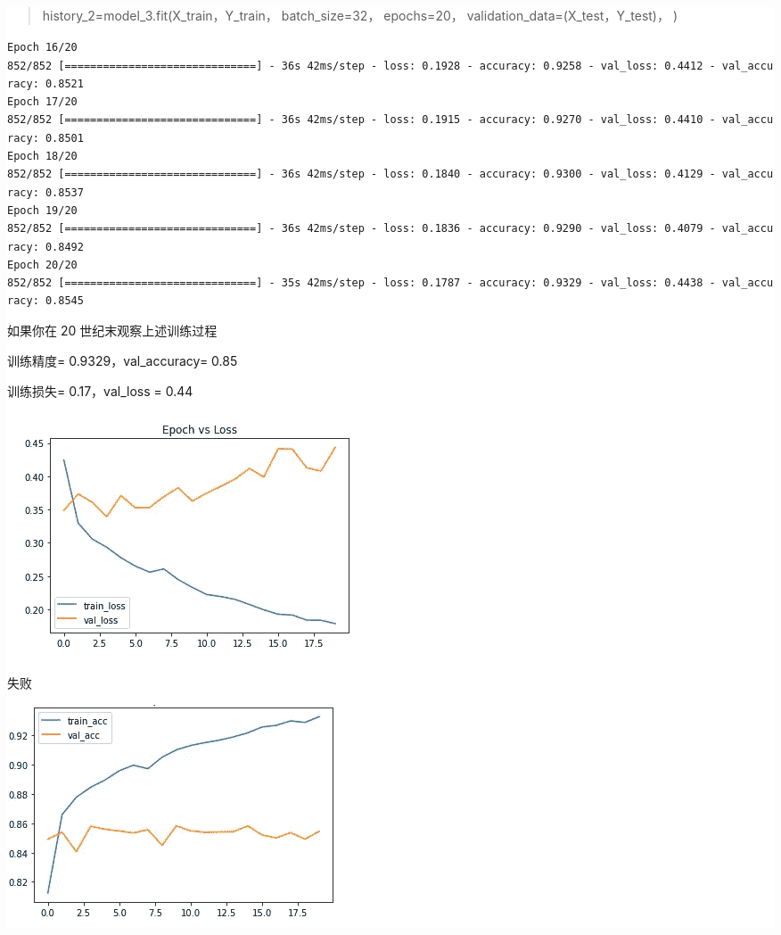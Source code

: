 > history_2=model_3.fit(X_train，Y_train，
> batch_size=32，
> epochs=20，
> validation_data=(X_test，Y_test)，
> )

```
Epoch 16/20
852/852 [==============================] - 36s 42ms/step - loss: 0.1928 - accuracy: 0.9258 - val_loss: 0.4412 - val_accuracy: 0.8521
Epoch 17/20
852/852 [==============================] - 36s 42ms/step - loss: 0.1915 - accuracy: 0.9270 - val_loss: 0.4410 - val_accuracy: 0.8501
Epoch 18/20
852/852 [==============================] - 36s 42ms/step - loss: 0.1840 - accuracy: 0.9300 - val_loss: 0.4129 - val_accuracy: 0.8537
Epoch 19/20
852/852 [==============================] - 36s 42ms/step - loss: 0.1836 - accuracy: 0.9290 - val_loss: 0.4079 - val_accuracy: 0.8492
Epoch 20/20
852/852 [==============================] - 35s 42ms/step - loss: 0.1787 - accuracy: 0.9329 - val_loss: 0.4438 - val_accuracy: 0.8545
```

如果你在 20 世纪末观察上述训练过程

训练精度= 0.9329，val_accuracy= 0.85

训练损失= 0.17，val_loss = 0.44

![](img/5eefcfaab1e57e2c732ec09413d70065.png)

失败

![](img/f37d3e3e5146ae8f9d9cf60c553e569f.png)
